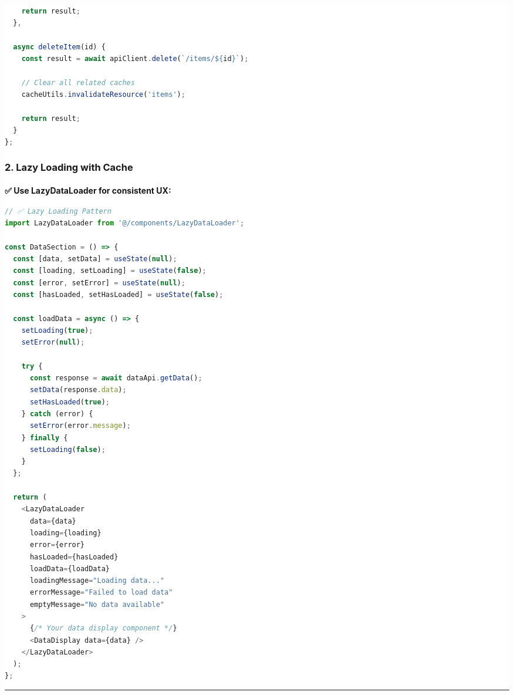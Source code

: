 ```javascript
    return result;
  },

  async deleteItem(id) {
    const result = await apiClient.delete(`/items/${id}`);
    
    // Clear all related caches
    cacheUtils.invalidateResource('items');
    
    return result;
  }
};
```

### 2. Lazy Loading with Cache

**✅ Use LazyDataLoader for consistent UX:**

```javascript
// ✅ Lazy Loading Pattern
import LazyDataLoader from '@/components/LazyDataLoader';

const DataSection = () => {
  const [data, setData] = useState(null);
  const [loading, setLoading] = useState(false);
  const [error, setError] = useState(null);
  const [hasLoaded, setHasLoaded] = useState(false);

  const loadData = async () => {
    setLoading(true);
    setError(null);
    
    try {
      const response = await dataApi.getData();
      setData(response.data);
      setHasLoaded(true);
    } catch (error) {
      setError(error.message);
    } finally {
      setLoading(false);
    }
  };

  return (
    <LazyDataLoader
      data={data}
      loading={loading}
      error={error}
      hasLoaded={hasLoaded}
      loadData={loadData}
      loadingMessage="Loading data..."
      errorMessage="Failed to load data"
      emptyMessage="No data available"
    >
      {/* Your data display component */}
      <DataDisplay data={data} />
    </LazyDataLoader>
  );
};
```

---